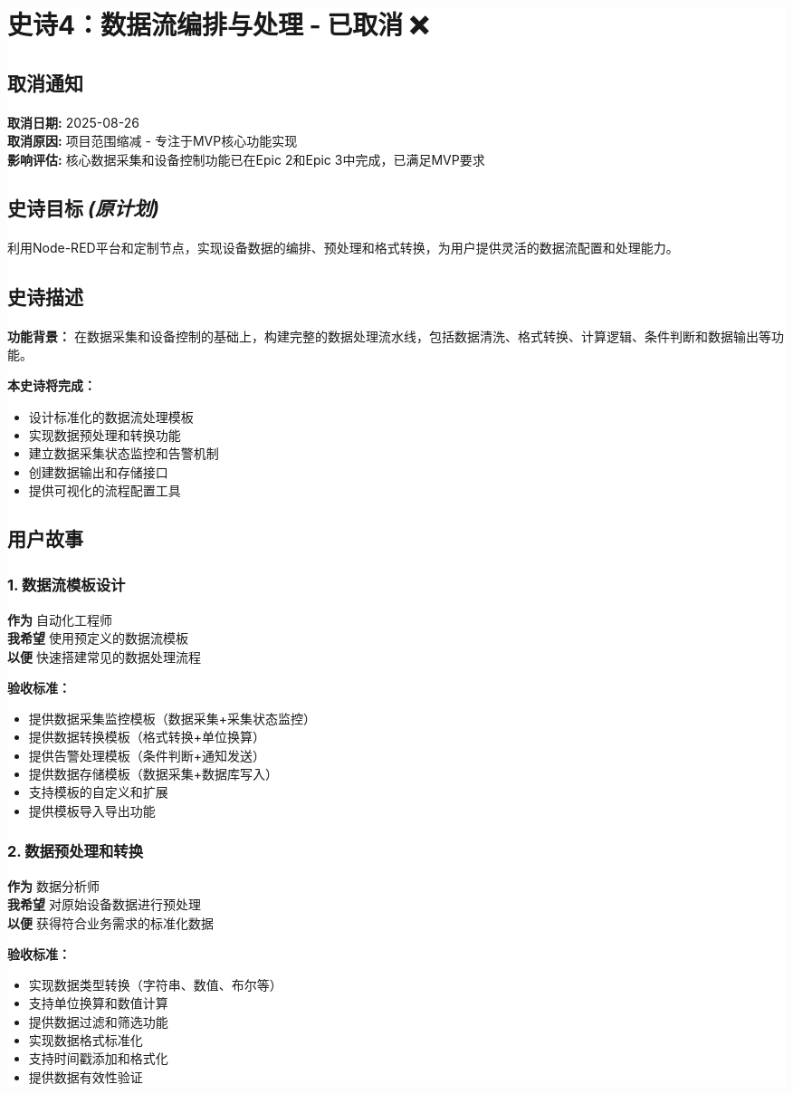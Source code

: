 # 史诗4：数据流编排与处理 - **已取消** ❌

## 取消通知
**取消日期:** 2025-08-26  
**取消原因:** 项目范围缩减 - 专注于MVP核心功能实现  
**影响评估:** 核心数据采集和设备控制功能已在Epic 2和Epic 3中完成，已满足MVP要求  

## 史诗目标 *(原计划)*
利用Node-RED平台和定制节点，实现设备数据的编排、预处理和格式转换，为用户提供灵活的数据流配置和处理能力。

## 史诗描述

**功能背景：**
在数据采集和设备控制的基础上，构建完整的数据处理流水线，包括数据清洗、格式转换、计算逻辑、条件判断和数据输出等功能。

**本史诗将完成：**
- 设计标准化的数据流处理模板
- 实现数据预处理和转换功能
- 建立数据采集状态监控和告警机制
- 创建数据输出和存储接口
- 提供可视化的流程配置工具

## 用户故事

### 1. 数据流模板设计
**作为** 自动化工程师  
**我希望** 使用预定义的数据流模板  
**以便** 快速搭建常见的数据处理流程

**验收标准：**
- 提供数据采集监控模板（数据采集+采集状态监控）
- 提供数据转换模板（格式转换+单位换算）
- 提供告警处理模板（条件判断+通知发送）
- 提供数据存储模板（数据采集+数据库写入）
- 支持模板的自定义和扩展
- 提供模板导入导出功能

### 2. 数据预处理和转换
**作为** 数据分析师  
**我希望** 对原始设备数据进行预处理  
**以便** 获得符合业务需求的标准化数据

**验收标准：**
- 实现数据类型转换（字符串、数值、布尔等）
- 支持单位换算和数值计算
- 提供数据过滤和筛选功能
- 实现数据格式标准化
- 支持时间戳添加和格式化
- 提供数据有效性验证
